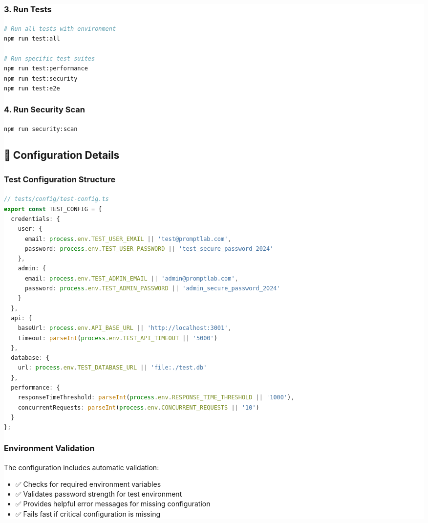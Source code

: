 ### 3. Run Tests
```bash
# Run all tests with environment
npm run test:all

# Run specific test suites
npm run test:performance
npm run test:security  
npm run test:e2e
```

### 4. Run Security Scan
```bash
npm run security:scan
```

## 🔧 Configuration Details

### Test Configuration Structure
```typescript
// tests/config/test-config.ts
export const TEST_CONFIG = {
  credentials: {
    user: {
      email: process.env.TEST_USER_EMAIL || 'test@promptlab.com',
      password: process.env.TEST_USER_PASSWORD || 'test_secure_password_2024'
    },
    admin: {
      email: process.env.TEST_ADMIN_EMAIL || 'admin@promptlab.com', 
      password: process.env.TEST_ADMIN_PASSWORD || 'admin_secure_password_2024'
    }
  },
  api: {
    baseUrl: process.env.API_BASE_URL || 'http://localhost:3001',
    timeout: parseInt(process.env.TEST_API_TIMEOUT || '5000')
  },
  database: {
    url: process.env.TEST_DATABASE_URL || 'file:./test.db'
  },
  performance: {
    responseTimeThreshold: parseInt(process.env.RESPONSE_TIME_THRESHOLD || '1000'),
    concurrentRequests: parseInt(process.env.CONCURRENT_REQUESTS || '10')
  }
};
```

### Environment Validation
The configuration includes automatic validation:
- ✅ Checks for required environment variables
- ✅ Validates password strength for test environment  
- ✅ Provides helpful error messages for missing configuration
- ✅ Fails fast if critical configuration is missing
